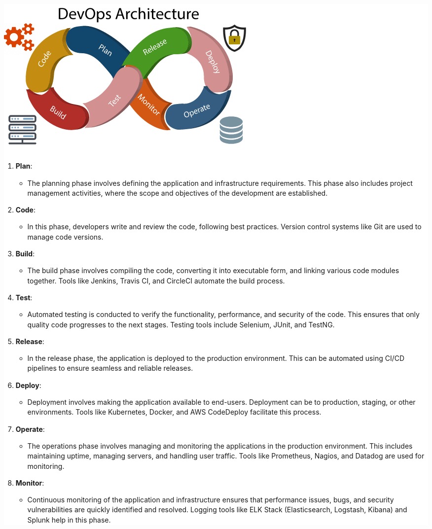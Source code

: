<img src="./images/DevOps.png">

1. **Plan**:
   - The planning phase involves defining the application and infrastructure requirements. This phase also includes project management activities, where the scope and objectives of the development are established.

2. **Code**:
   - In this phase, developers write and review the code, following best practices. Version control systems like Git are used to manage code versions.

3. **Build**:
   - The build phase involves compiling the code, converting it into executable form, and linking various code modules together. Tools like Jenkins, Travis CI, and CircleCI automate the build process.

4. **Test**:
   - Automated testing is conducted to verify the functionality, performance, and security of the code. This ensures that only quality code progresses to the next stages. Testing tools include Selenium, JUnit, and TestNG.

5. **Release**:
   - In the release phase, the application is deployed to the production environment. This can be automated using CI/CD pipelines to ensure seamless and reliable releases.

6. **Deploy**:
   - Deployment involves making the application available to end-users. Deployment can be to production, staging, or other environments. Tools like Kubernetes, Docker, and AWS CodeDeploy facilitate this process.

7. **Operate**:
   - The operations phase involves managing and monitoring the applications in the production environment. This includes maintaining uptime, managing servers, and handling user traffic. Tools like Prometheus, Nagios, and Datadog are used for monitoring.

8. **Monitor**:
   - Continuous monitoring of the application and infrastructure ensures that performance issues, bugs, and security vulnerabilities are quickly identified and resolved. Logging tools like ELK Stack (Elasticsearch, Logstash, Kibana) and Splunk help in this phase.
